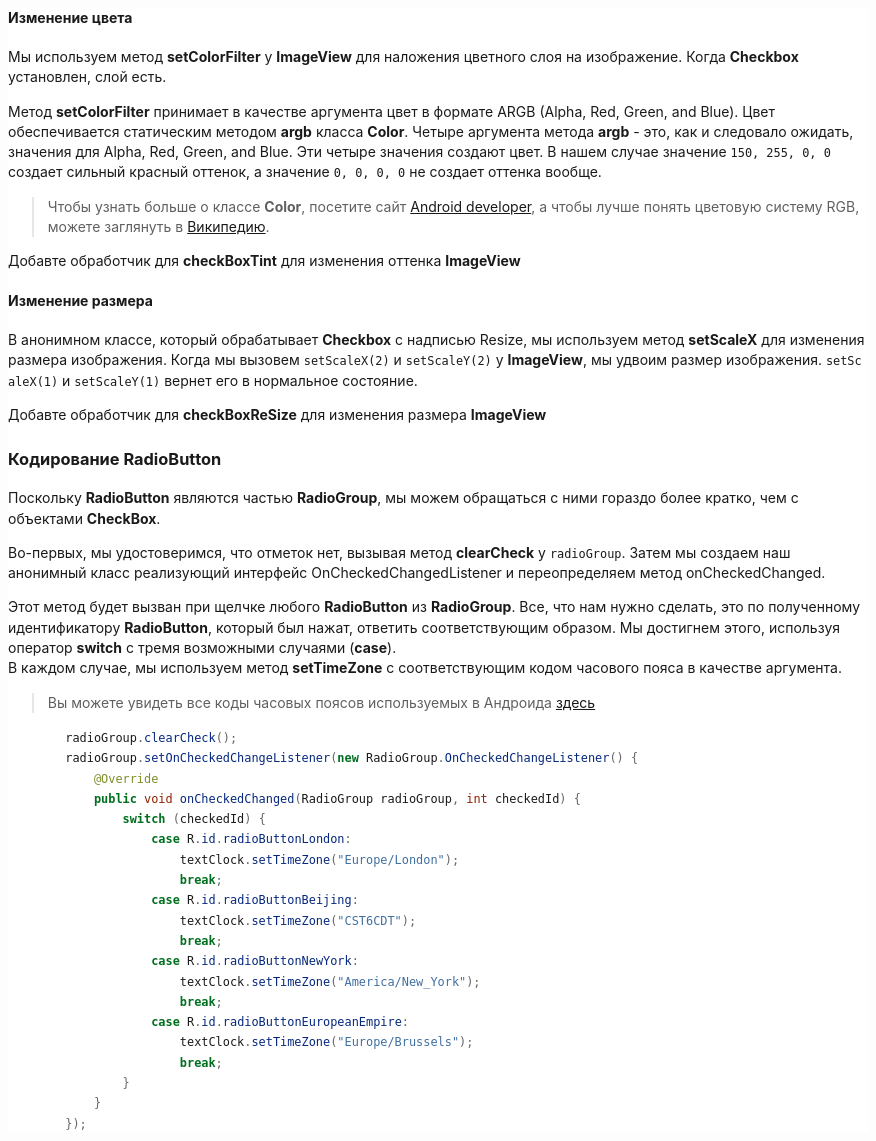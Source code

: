 #### Изменение цвета
Мы используем метод **setColorFilter** у **ImageView** для наложения цветного слоя на изображение. Когда **Checkbox** установлен, слой есть.

Метод **setColorFilter** принимает в качестве аргумента цвет в формате ARGB (Alpha, Red, Green, and Blue). Цвет обеспечивается статическим методом **argb** класса **Color**. Четыре аргумента метода **argb** - это, как и следовало ожидать, значения для Alpha, Red, Green, and Blue. Эти четыре значения создают цвет. В нашем случае значение ```150, 255, 0, 0``` создает сильный красный оттенок, а значение ```0, 0, 0, 0``` не создает оттенка вообще.

> Чтобы узнать больше о классе **Color**, посетите сайт [Android developer](http://developer.android.com/reference/android/graphics/Color.html), а чтобы лучше понять цветовую систему RGB, можете заглянуть в [Википедию](https://en.wikipedia.org/wiki/RGB_color_model).

Добавте обработчик для **checkBoxTint** для изменения оттенка **ImageView**

#### Изменение размера
В анонимном классе, который обрабатывает **Checkbox** c надписью Resize, мы используем метод **setScaleX** для изменения размера изображения. Когда мы вызовем ```setScaleX(2)``` и ```setScaleY(2)``` у **ImageView**, мы удвоим размер изображения. ```setScaleX(1)``` и ```setScaleY(1)``` вернет его в нормальное состояние.

Добавте обработчик для **checkBoxReSize** для изменения размера **ImageView**

### Кодирование RadioButton
Поскольку **RadioButton** являются частью **RadioGroup**, мы можем обращаться с ними гораздо более кратко, чем с объектами **CheckBox**.

Во-первых, мы удостоверимся, что отметок нет, вызывая метод **clearCheck** у ```radioGroup```. Затем мы создаем наш анонимный класс реализующий интерфейс OnCheckedChangedListener и переопределяем метод onCheckedChanged.

Этот метод будет вызван при щелчке любого **RadioButton** из **RadioGroup**. Все, что нам нужно сделать, это по полученному идентификатору **RadioButton**, который был нажат, ответить соответствующим образом. Мы достигнем этого, используя оператор **switch** с тремя возможными случаями (**case**).  
В каждом случае, мы используем метод **setTimeZone** с соответствующим кодом часового пояса в качестве аргумента.

> Вы можете увидеть все коды часовых поясов используемых в Андроида [здесь](https://gist.github.com/arpit/1035596)

```java
        radioGroup.clearCheck();
        radioGroup.setOnCheckedChangeListener(new RadioGroup.OnCheckedChangeListener() {
            @Override
            public void onCheckedChanged(RadioGroup radioGroup, int checkedId) {
                switch (checkedId) {
                    case R.id.radioButtonLondon:
                        textClock.setTimeZone("Europe/London");
                        break;
                    case R.id.radioButtonBeijing:
                        textClock.setTimeZone("CST6CDT");
                        break;
                    case R.id.radioButtonNewYork:
                        textClock.setTimeZone("America/New_York");
                        break;
                    case R.id.radioButtonEuropeanEmpire:
                        textClock.setTimeZone("Europe/Brussels");
                        break;
                }
            }
        });
```
